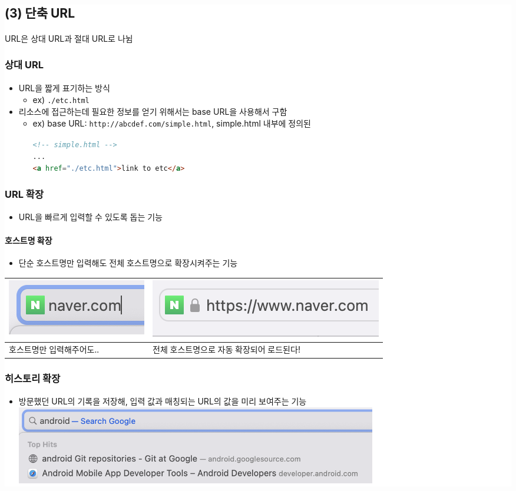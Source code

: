 
## (3) 단축 URL
URL은 상대 URL과 절대 URL로 나뉨

### 상대 URL
- URL을 짧게 표기하는 방식
  - ex) `./etc.html` 
- 리소스에 접근하는데 필요한 정보를 얻기 위해서는 base URL을 사용해서 구함
  - ex) base URL: `http://abcdef.com/simple.html`, simple.html 내부에 정의된
    ```html
    <!-- simple.html -->
    ...
    <a href="./etc.html">link to etc</a>
    ```

[//]: # (    .....아 귀찮아 todo: 예시 들기)
[//]: # ( todo: 상대 경로 변환 과정 정리하기)


### URL 확장
- URL을 빠르게 입력할 수 있도록 돕는 기능

#### 호스트명 확장
- 단순 호스트명만 입력해도 전체 호스트명으로 확장시켜주는 기능

| ![](./picture/host_name_expansion(1).png) | ![](./picture/host_name_expansion(2).png) |
|-------------------------------------------|-------------------------------------------|
| 호스트명만 입력해주어도..                            | 전체 호스트명으로 자동 확장되어 로드된다!                   |

### 히스토리 확장
- 방문했던 URL의 기록을 저장해, 입력 값과 매칭되는 URL의 값을 미리 보여주는 기능  
  <img src="./picture/history_expansions.png" width="600"/>
